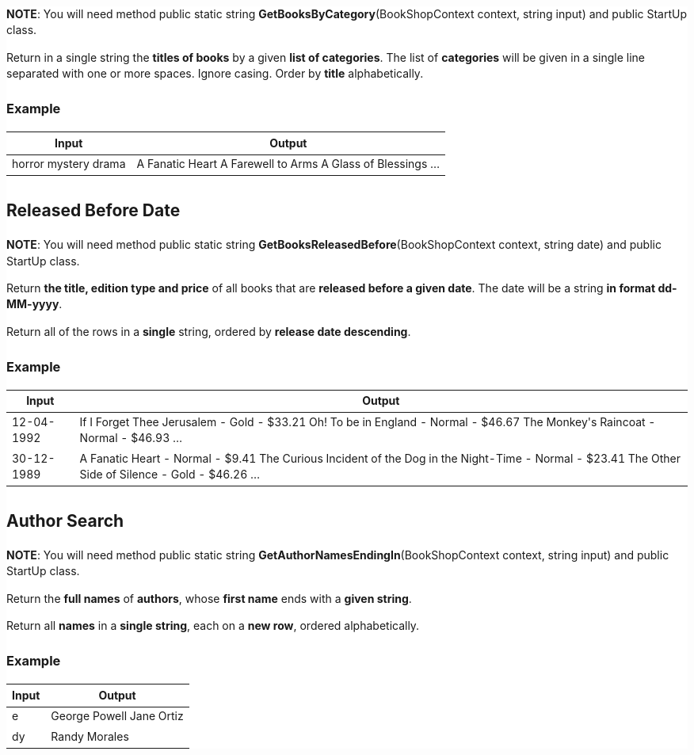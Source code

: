**NOTE**: You will need method public static string
**GetBooksByCategory**(BookShopContext context, string input) and public StartUp
class.

Return in a single string the **titles of books** by a given **list of
categories**. The list of **categories** will be given in a single line
separated with one or more spaces. Ignore casing. Order by **title**
alphabetically.

### Example

| **Input**            | **Output**                                                |
|----------------------|-----------------------------------------------------------|
| horror mystery drama | A Fanatic Heart A Farewell to Arms A Glass of Blessings … |

Released Before Date
--------------------

**NOTE**: You will need method public static string
**GetBooksReleasedBefore**(BookShopContext context, string date) and public
StartUp class.

Return **the title, edition type and price** of all books that are **released
before a given date**. The date will be a string **in format dd-MM-yyyy**.

Return all of the rows in a **single** string, ordered by **release date
descending**.

### Example

| **Input**  | **Output**                                                                                                                                          |
|------------|-----------------------------------------------------------------------------------------------------------------------------------------------------|
| 12-04-1992 | If I Forget Thee Jerusalem - Gold - \$33.21 Oh! To be in England - Normal - \$46.67 The Monkey's Raincoat - Normal - \$46.93 …                      |
| 30-12-1989 | A Fanatic Heart - Normal - \$9.41 The Curious Incident of the Dog in the Night-Time - Normal - \$23.41 The Other Side of Silence - Gold - \$46.26 … |

Author Search
-------------

**NOTE**: You will need method public static string
**GetAuthorNamesEndingIn**(BookShopContext context, string input) and public
StartUp class.

Return the **full names** of **authors**, whose **first name** ends with a
**given string**.

Return all **names** in a **single string**, each on a **new row**, ordered
alphabetically.

### Example

| **Input** | **Output**               |
|-----------|--------------------------|
| e         | George Powell Jane Ortiz |
| dy        | Randy Morales            |
